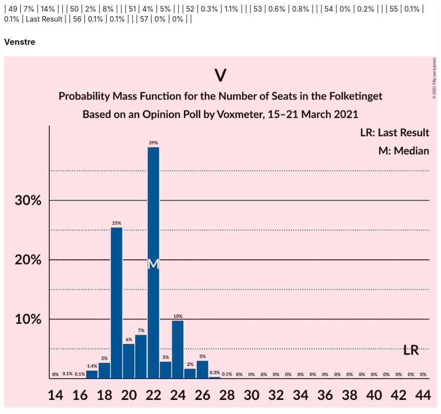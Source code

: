 | 49 | 7% | 14% |  |
| 50 | 2% | 8% |  |
| 51 | 4% | 5% |  |
| 52 | 0.3% | 1.1% |  |
| 53 | 0.6% | 0.8% |  |
| 54 | 0% | 0.2% |  |
| 55 | 0.1% | 0.1% | Last Result |
| 56 | 0.1% | 0.1% |  |
| 57 | 0% | 0% |  |

### Venstre

![Graph with seats probability mass function not yet produced](2021-03-21-Voxmeter-coalitions-seats-pmf-v.png "Seats Probability Mass Function")
